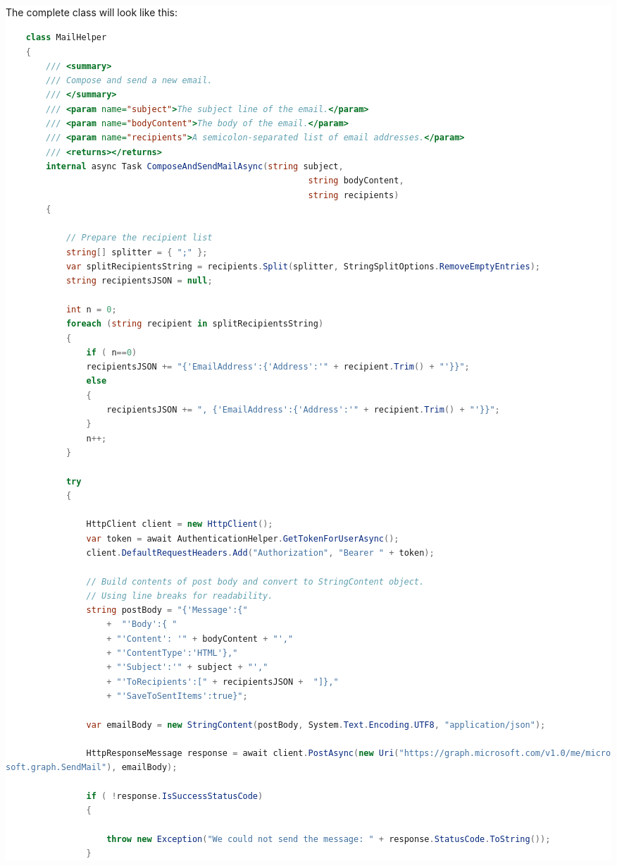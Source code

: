 The complete class will look like this:

```c#
    class MailHelper
    {
        /// <summary>
        /// Compose and send a new email.
        /// </summary>
        /// <param name="subject">The subject line of the email.</param>
        /// <param name="bodyContent">The body of the email.</param>
        /// <param name="recipients">A semicolon-separated list of email addresses.</param>
        /// <returns></returns>
        internal async Task ComposeAndSendMailAsync(string subject,
                                                            string bodyContent,
                                                            string recipients)
        {

            // Prepare the recipient list
            string[] splitter = { ";" };
            var splitRecipientsString = recipients.Split(splitter, StringSplitOptions.RemoveEmptyEntries);
            string recipientsJSON = null;

            int n = 0;
            foreach (string recipient in splitRecipientsString)
            {
                if ( n==0)
                recipientsJSON += "{'EmailAddress':{'Address':'" + recipient.Trim() + "'}}";
                else
                {
                    recipientsJSON += ", {'EmailAddress':{'Address':'" + recipient.Trim() + "'}}";
                }
                n++;
            }

            try
            {

                HttpClient client = new HttpClient();
                var token = await AuthenticationHelper.GetTokenForUserAsync();
                client.DefaultRequestHeaders.Add("Authorization", "Bearer " + token);

                // Build contents of post body and convert to StringContent object.
                // Using line breaks for readability.
                string postBody = "{'Message':{" 
                    +  "'Body':{ " 
                    + "'Content': '" + bodyContent + "'," 
                    + "'ContentType':'HTML'}," 
                    + "'Subject':'" + subject + "'," 
                    + "'ToRecipients':[" + recipientsJSON +  "]}," 
                    + "'SaveToSentItems':true}";

                var emailBody = new StringContent(postBody, System.Text.Encoding.UTF8, "application/json");

                HttpResponseMessage response = await client.PostAsync(new Uri("https://graph.microsoft.com/v1.0/me/microsoft.graph.SendMail"), emailBody);

                if ( !response.IsSuccessStatusCode)
                {

                    throw new Exception("We could not send the message: " + response.StatusCode.ToString());
                }
```